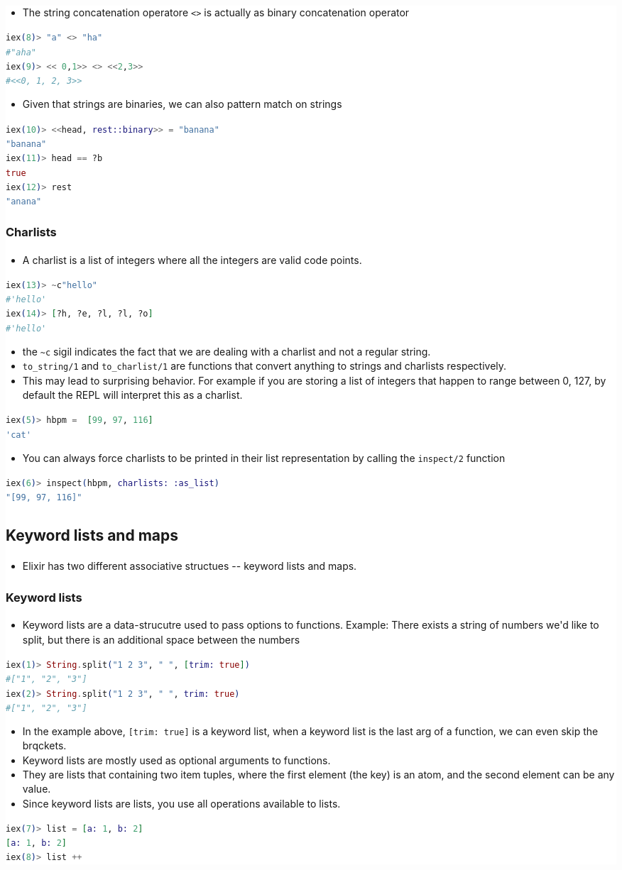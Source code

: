   ```elixir
  ```
  - The string concatenation operatore `<>` is actually as binary concatenation operator
  ```elixir
  iex(8)> "a" <> "ha"
  #"aha"
  iex(9)> << 0,1>> <> <<2,3>>
  #<<0, 1, 2, 3>>
  ```
  - Given that strings are binaries, we can also pattern match on strings
  ```elixir
  iex(10)> <<head, rest::binary>> = "banana"
  "banana"
  iex(11)> head == ?b
  true
  iex(12)> rest
  "anana"
  ```

### Charlists
  - A charlist is a list of integers where all the integers are valid code points.
  ```elixir
  iex(13)> ~c"hello"
  #'hello'
  iex(14)> [?h, ?e, ?l, ?l, ?o]
  #'hello'
  ```
  - the `~c` sigil indicates the fact that we are dealing with a charlist and not a regular string.
  - `to_string/1` and `to_charlist/1` are functions that convert anything to strings and charlists respectively.
  - This may lead to surprising behavior. For example if you are storing a list of integers that happen to range between 0, 127, by default the REPL will interpret this as a charlist.
  ```elixir
  iex(5)> hbpm =  [99, 97, 116]                  
  'cat'
  ```
  - You can always force charlists to be printed in their list representation by calling the `inspect/2` function
  ```elixir
  iex(6)> inspect(hbpm, charlists: :as_list)
  "[99, 97, 116]"
  ```

## Keyword lists and maps
  - Elixir has two different associative structues -- keyword lists and maps.

### Keyword lists
  - Keyword lists are a data-strucutre used to pass options to functions. Example: There exists a string of numbers we'd like to split, but there is an additional space between the numbers
  ```elixir
  iex(1)> String.split("1 2 3", " ", [trim: true]) 
  #["1", "2", "3"]
  iex(2)> String.split("1 2 3", " ", trim: true)   
  #["1", "2", "3"]
  ```
  - In the example above, `[trim: true]` is a keyword list, when a keyword list is the last arg of a function, we can even skip the brqckets.
  - Keyword lists are mostly used as optional arguments to functions.
  - They are lists that containing two item tuples, where the first element (the key) is an atom, and the second element can be any value.
  - Since keyword lists are lists, you use all operations available to lists.
  ```elixir
  iex(7)> list = [a: 1, b: 2]
  [a: 1, b: 2]
  iex(8)> list ++
  ```